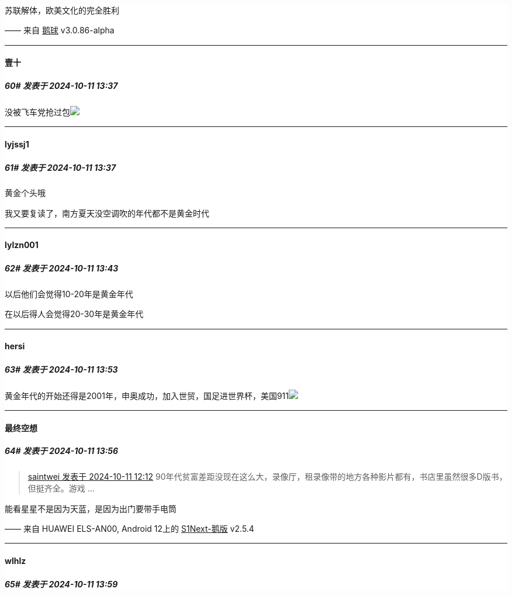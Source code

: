 苏联解体，欧美文化的完全胜利

—— 来自 [鹅球](https://www.pgyer.com/xfPejhuq) v3.0.86-alpha


*****

####  壹十  
##### 60#       发表于 2024-10-11 13:37

没被飞车党抢过包<img src="https://static.saraba1st.com/image/smiley/face2017/049.png" referrerpolicy="no-referrer">

*****

####  lyjssj1  
##### 61#       发表于 2024-10-11 13:37

黄金个头哦

我又要复读了，南方夏天没空调吹的年代都不是黄金时代


*****

####  lylzn001  
##### 62#       发表于 2024-10-11 13:43

以后他们会觉得10-20年是黄金年代

在以后得人会觉得20-30年是黄金年代


*****

####  hersi  
##### 63#       发表于 2024-10-11 13:53

黄金年代的开始还得是2001年，申奥成功，加入世贸，国足进世界杯，美国911<img src="https://static.saraba1st.com/image/smiley/face2017/067.png" referrerpolicy="no-referrer">


*****

####  最终空想  
##### 64#       发表于 2024-10-11 13:56

<blockquote><a href="httphttps://bbs.saraba1st.com/2b/forum.php?mod=redirect&amp;goto=findpost&amp;pid=66423670&amp;ptid=2202716" target="_blank">saintwei 发表于 2024-10-11 12:12</a>
90年代贫富差距没现在这么大，录像厅，租录像带的地方各种影片都有，书店里虽然很多D版书，但挺齐全。游戏 ...</blockquote>
能看星星不是因为天蓝，是因为出门要带手电筒

—— 来自 HUAWEI ELS-AN00, Android 12上的 [S1Next-鹅版](https://github.com/ykrank/S1-Next/releases) v2.5.4

*****

####  wlhlz  
##### 65#       发表于 2024-10-11 13:59
